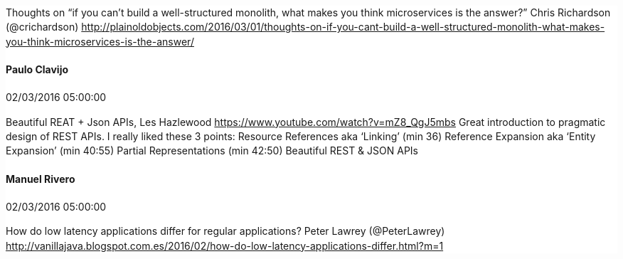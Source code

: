 Thoughts on “if you can’t build a well-structured monolith, what makes you think microservices is the answer?” Chris Richardson (@crichardson) http://plainoldobjects.com/2016/03/01/thoughts-on-if-you-cant-build-a-well-structured-monolith-what-makes-you-think-microservices-is-the-answer/

#### Paulo Clavijo
02/03/2016 05:00:00

Beautiful REAT + Json APIs, Les Hazlewood https://www.youtube.com/watch?v=mZ8_QgJ5mbs Great introduction to pragmatic design of REST APIs. I really liked these 3 points: Resource References aka ‘Linking’ (min 36) Reference Expansion aka ‘Entity Expansion’ (min 40:55) Partial Representations (min 42:50) Beautiful REST & JSON APIs

#### Manuel Rivero
02/03/2016 05:00:00

How do low latency applications differ for regular applications? Peter Lawrey (@PeterLawrey) http://vanillajava.blogspot.com.es/2016/02/how-do-low-latency-applications-differ.html?m=1

